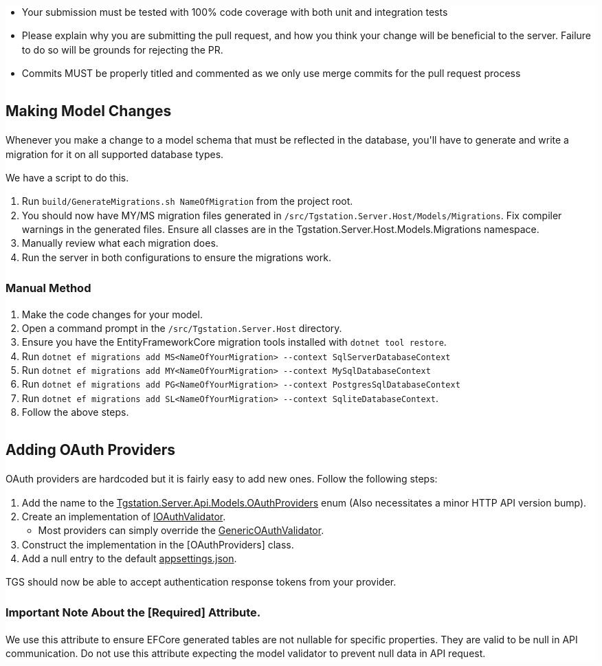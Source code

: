 * Your submission must be tested with 100% code coverage with both unit and integration tests

* Please explain why you are submitting the pull request, and how you think your change will be beneficial to the server. Failure to do so will be grounds for rejecting the PR.

* Commits MUST be properly titled and commented as we only use merge commits for the pull request process

## Making Model Changes

Whenever you make a change to a model schema that must be reflected in the database, you'll have to generate and write a migration for it on all supported database types.

We have a script to do this.

1. Run `build/GenerateMigrations.sh NameOfMigration` from the project root.
1. You should now have MY/MS migration files generated in `/src/Tgstation.Server.Host/Models/Migrations`. Fix compiler warnings in the generated files. Ensure all classes are in the Tgstation.Server.Host.Models.Migrations namespace.
1. Manually review what each migration does.
1. Run the server in both configurations to ensure the migrations work.

### Manual Method

1. Make the code changes for your model.
1. Open a command prompt in the `/src/Tgstation.Server.Host` directory.
1. Ensure you have the EntityFrameworkCore migration tools installed with `dotnet tool restore`.
1. Run `dotnet ef migrations add MS<NameOfYourMigration> --context SqlServerDatabaseContext`
1. Run `dotnet ef migrations add MY<NameOfYourMigration> --context MySqlDatabaseContext`
1. Run `dotnet ef migrations add PG<NameOfYourMigration> --context PostgresSqlDatabaseContext`
1. Run `dotnet ef migrations add SL<NameOfYourMigration> --context SqliteDatabaseContext`.
1. Follow the above steps.

## Adding OAuth Providers

OAuth providers are hardcoded but it is fairly easy to add new ones. Follow the following steps:

1. Add the name to the [Tgstation.Server.Api.Models.OAuthProviders](../src/Tgstation.Server.Api/Models/OAuthProviders.cs) enum (Also necessitates a minor HTTP API version bump).
1. Create an implementation of [IOAuthValidator](../src/Tgstation.Server.Host/Security/OAuth/IOAuthValidator.cs).
	- Most providers can simply override the [GenericOAuthValidator](../src/Tgstation.Server.Host/Security/OAuth/GenericOAuthValidator.cs).
1. Construct the implementation in the [OAuthProviders] class.
1. Add a null entry to the default [appsettings.json](../src/Tgstation.Server.Host/appsettings.json).

TGS should now be able to accept authentication response tokens from your provider.

### Important Note About the \[Required\] Attribute.

We use this attribute to ensure EFCore generated tables are not nullable for specific properties. They are valid to be null in API communication. Do not use this attribute expecting the model validator to prevent null data in API request.
